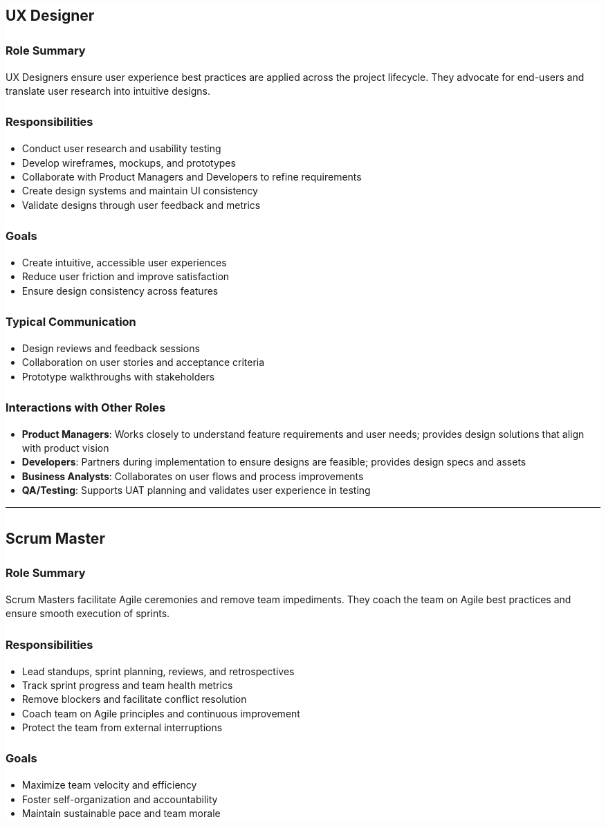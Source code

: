 
## UX Designer

### Role Summary
UX Designers ensure user experience best practices are applied across the project lifecycle. They advocate for end-users and translate user research into intuitive designs.

### Responsibilities
- Conduct user research and usability testing
- Develop wireframes, mockups, and prototypes
- Collaborate with Product Managers and Developers to refine requirements
- Create design systems and maintain UI consistency
- Validate designs through user feedback and metrics

### Goals
- Create intuitive, accessible user experiences
- Reduce user friction and improve satisfaction
- Ensure design consistency across features

### Typical Communication
- Design reviews and feedback sessions
- Collaboration on user stories and acceptance criteria
- Prototype walkthroughs with stakeholders

### Interactions with Other Roles
- **Product Managers**: Works closely to understand feature requirements and user needs; provides design solutions that align with product vision
- **Developers**: Partners during implementation to ensure designs are feasible; provides design specs and assets
- **Business Analysts**: Collaborates on user flows and process improvements
- **QA/Testing**: Supports UAT planning and validates user experience in testing

---

## Scrum Master

### Role Summary
Scrum Masters facilitate Agile ceremonies and remove team impediments. They coach the team on Agile best practices and ensure smooth execution of sprints.

### Responsibilities
- Lead standups, sprint planning, reviews, and retrospectives
- Track sprint progress and team health metrics
- Remove blockers and facilitate conflict resolution
- Coach team on Agile principles and continuous improvement
- Protect the team from external interruptions

### Goals
- Maximize team velocity and efficiency
- Foster self-organization and accountability
- Maintain sustainable pace and team morale
